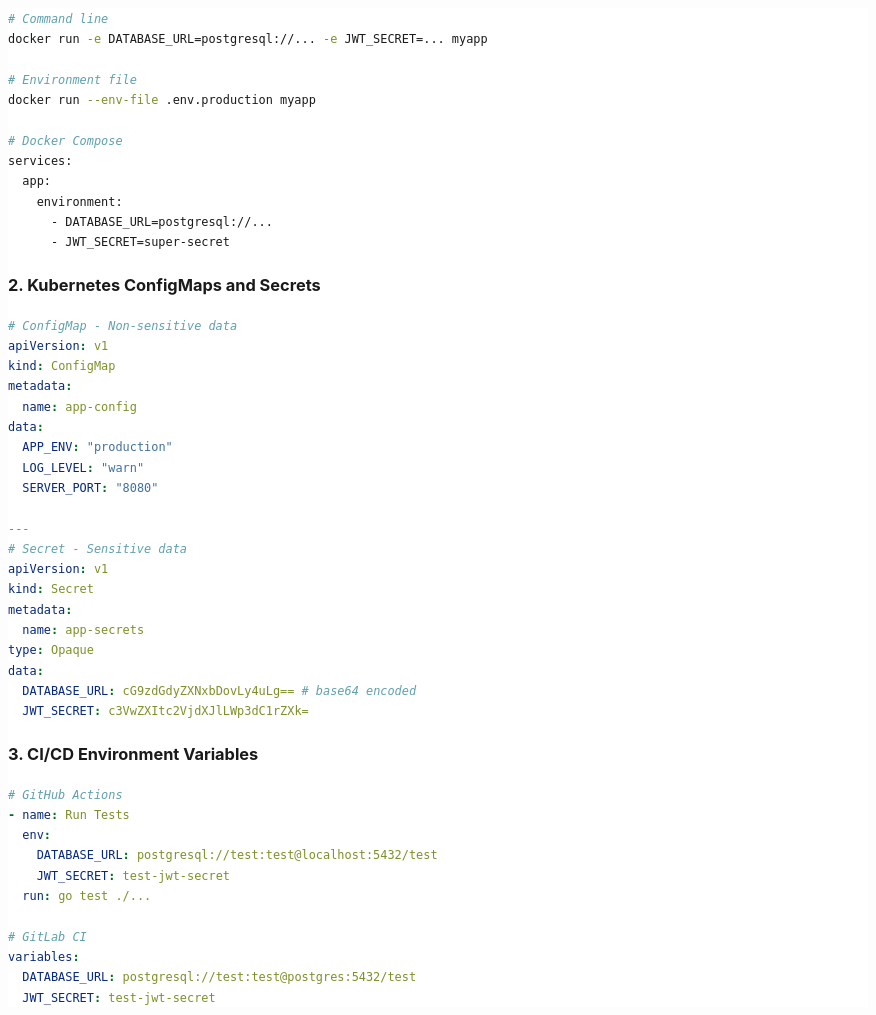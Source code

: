 ```bash
# Command line
docker run -e DATABASE_URL=postgresql://... -e JWT_SECRET=... myapp

# Environment file
docker run --env-file .env.production myapp

# Docker Compose
services:
  app:
    environment:
      - DATABASE_URL=postgresql://...
      - JWT_SECRET=super-secret
```

### 2. Kubernetes ConfigMaps and Secrets

```yaml
# ConfigMap - Non-sensitive data
apiVersion: v1
kind: ConfigMap
metadata:
  name: app-config
data:
  APP_ENV: "production"
  LOG_LEVEL: "warn"
  SERVER_PORT: "8080"

---
# Secret - Sensitive data
apiVersion: v1
kind: Secret
metadata:
  name: app-secrets
type: Opaque
data:
  DATABASE_URL: cG9zdGdyZXNxbDovLy4uLg== # base64 encoded
  JWT_SECRET: c3VwZXItc2VjdXJlLWp3dC1rZXk=
```

### 3. CI/CD Environment Variables

```yaml
# GitHub Actions
- name: Run Tests
  env:
    DATABASE_URL: postgresql://test:test@localhost:5432/test
    JWT_SECRET: test-jwt-secret
  run: go test ./...

# GitLab CI
variables:
  DATABASE_URL: postgresql://test:test@postgres:5432/test
  JWT_SECRET: test-jwt-secret
```
